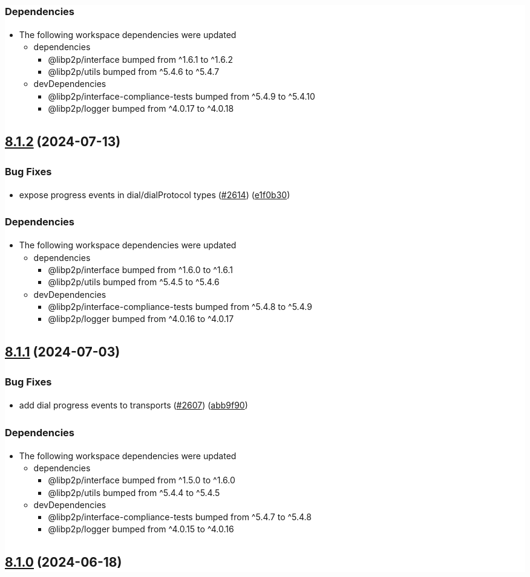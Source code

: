 
### Dependencies

* The following workspace dependencies were updated
  * dependencies
    * @libp2p/interface bumped from ^1.6.1 to ^1.6.2
    * @libp2p/utils bumped from ^5.4.6 to ^5.4.7
  * devDependencies
    * @libp2p/interface-compliance-tests bumped from ^5.4.9 to ^5.4.10
    * @libp2p/logger bumped from ^4.0.17 to ^4.0.18

## [8.1.2](https://github.com/libp2p/js-libp2p/compare/websockets-v8.1.1...websockets-v8.1.2) (2024-07-13)


### Bug Fixes

* expose progress events in dial/dialProtocol types ([#2614](https://github.com/libp2p/js-libp2p/issues/2614)) ([e1f0b30](https://github.com/libp2p/js-libp2p/commit/e1f0b307c6992414d39cd5b44cf971d30f079fab))


### Dependencies

* The following workspace dependencies were updated
  * dependencies
    * @libp2p/interface bumped from ^1.6.0 to ^1.6.1
    * @libp2p/utils bumped from ^5.4.5 to ^5.4.6
  * devDependencies
    * @libp2p/interface-compliance-tests bumped from ^5.4.8 to ^5.4.9
    * @libp2p/logger bumped from ^4.0.16 to ^4.0.17

## [8.1.1](https://github.com/libp2p/js-libp2p/compare/websockets-v8.1.0...websockets-v8.1.1) (2024-07-03)


### Bug Fixes

* add dial progress events to transports ([#2607](https://github.com/libp2p/js-libp2p/issues/2607)) ([abb9f90](https://github.com/libp2p/js-libp2p/commit/abb9f90c7694ac9ff77b45930304a92b1db428ea))


### Dependencies

* The following workspace dependencies were updated
  * dependencies
    * @libp2p/interface bumped from ^1.5.0 to ^1.6.0
    * @libp2p/utils bumped from ^5.4.4 to ^5.4.5
  * devDependencies
    * @libp2p/interface-compliance-tests bumped from ^5.4.7 to ^5.4.8
    * @libp2p/logger bumped from ^4.0.15 to ^4.0.16

## [8.1.0](https://github.com/libp2p/js-libp2p/compare/websockets-v8.0.25...websockets-v8.1.0) (2024-06-18)
